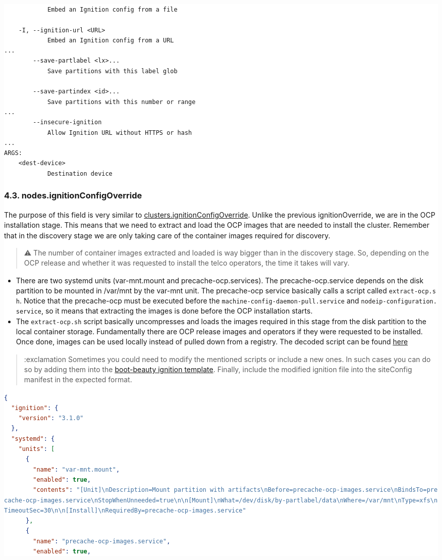 ```
            Embed an Ignition config from a file

    -I, --ignition-url <URL>        
            Embed an Ignition config from a URL
...            
        --save-partlabel <lx>...    
            Save partitions with this label glob

        --save-partindex <id>...    
            Save partitions with this number or range
...
        --insecure-ignition         
            Allow Ignition URL without HTTPS or hash
...
ARGS:
    <dest-device>    
            Destination device
```

###  4.3. <a name='nodes.ignitionConfigOverride'></a>nodes.ignitionConfigOverride

The purpose of this field is very similar to [clusters.ignitionConfigOverride](./ztp-config.md#clustersignitionconfigoverride). Unlike the previous ignitionOverride, we are in the OCP installation stage. This means that we need to extract and load the OCP images that are needed to install the cluster. Remember that in the discovery stage we are only taking care of the container images required for discovery. 

> :warning: The number of container images extracted and loaded is way bigger than in the discovery stage. So, depending on the OCP release and whether it was requested to install the telco operators, the time it takes will vary. 

* There are two systemd units (var-mnt.mount and precache-ocp.services). The precache-ocp.service depends on the disk partition to be mounted in /var/mnt by the var-mnt unit. The precache-ocp service basically calls a script called `extract-ocp.sh`. Notice that the precache-ocp must be executed before the `machine-config-daemon-pull.service` and `nodeip-configuration.service`, so it means that extracting the images is done before the OCP installation starts.
* The `extract-ocp.sh` script basically uncompresses and loads the images required in this stage from the disk partition to the local container storage. Fundamentally there are OCP release images and operators if they were requested to be installed. Once done, images can be used locally instead of pulled down from a registry. The decoded script can be found [here](./resources/extract-ocp.sh)

> :exclamation Sometimes you could need to modify the mentioned scripts or include a new ones. In such cases you can do so by adding them into the [boot-beauty ignition template](./resources/boot-beauty.ign). Finally, include the modified ignition file into the siteConfig manifest in the expected format.


```json
{
  "ignition": {
    "version": "3.1.0"
  },
  "systemd": {
    "units": [
      {
        "name": "var-mnt.mount",
        "enabled": true,
        "contents": "[Unit]\nDescription=Mount partition with artifacts\nBefore=precache-ocp-images.service\nBindsTo=precache-ocp-images.service\nStopWhenUnneeded=true\n\n[Mount]\nWhat=/dev/disk/by-partlabel/data\nWhere=/var/mnt\nType=xfs\nTimeoutSec=30\n\n[Install]\nRequiredBy=precache-ocp-images.service"
      },
      {
        "name": "precache-ocp-images.service",
        "enabled": true,
```
